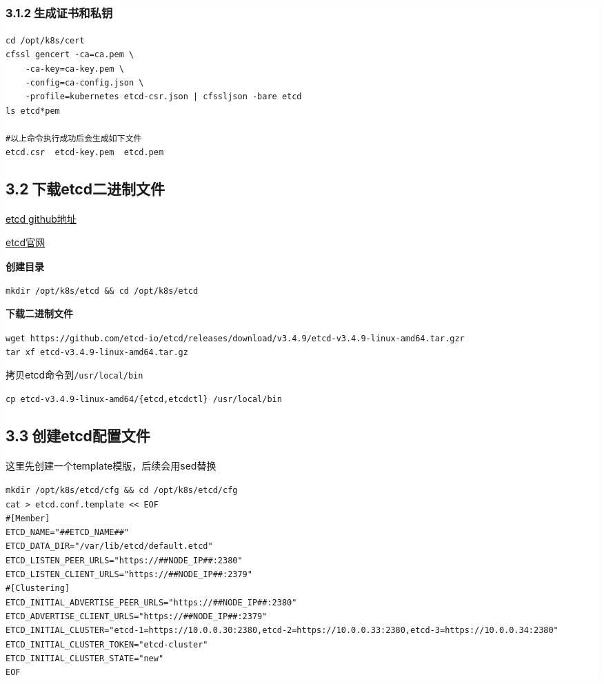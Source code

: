 

### 3.1.2 生成证书和私钥

```shell
cd /opt/k8s/cert
cfssl gencert -ca=ca.pem \
    -ca-key=ca-key.pem \
    -config=ca-config.json \
    -profile=kubernetes etcd-csr.json | cfssljson -bare etcd
ls etcd*pem    
    
#以上命令执行成功后会生成如下文件
etcd.csr  etcd-key.pem  etcd.pem
```





## 3.2 下载etcd二进制文件

[etcd github地址](https://github.com/etcd-io/etcd)

[etcd官网](https://etcd.io/)



**创建目录**

```shell
mkdir /opt/k8s/etcd && cd /opt/k8s/etcd
```



**下载二进制文件**

```shell
wget https://github.com/etcd-io/etcd/releases/download/v3.4.9/etcd-v3.4.9-linux-amd64.tar.gzr
tar xf etcd-v3.4.9-linux-amd64.tar.gz
```



拷贝etcd命令到`/usr/local/bin`

```shell
cp etcd-v3.4.9-linux-amd64/{etcd,etcdctl} /usr/local/bin
```



## 3.3 创建etcd配置文件

这里先创建一个template模版，后续会用sed替换

```shell
mkdir /opt/k8s/etcd/cfg && cd /opt/k8s/etcd/cfg
cat > etcd.conf.template << EOF
#[Member]
ETCD_NAME="##ETCD_NAME##"
ETCD_DATA_DIR="/var/lib/etcd/default.etcd"
ETCD_LISTEN_PEER_URLS="https://##NODE_IP##:2380"
ETCD_LISTEN_CLIENT_URLS="https://##NODE_IP##:2379"
#[Clustering]
ETCD_INITIAL_ADVERTISE_PEER_URLS="https://##NODE_IP##:2380"
ETCD_ADVERTISE_CLIENT_URLS="https://##NODE_IP##:2379"
ETCD_INITIAL_CLUSTER="etcd-1=https://10.0.0.30:2380,etcd-2=https://10.0.0.33:2380,etcd-3=https://10.0.0.34:2380"
ETCD_INITIAL_CLUSTER_TOKEN="etcd-cluster"
ETCD_INITIAL_CLUSTER_STATE="new"
EOF
```
